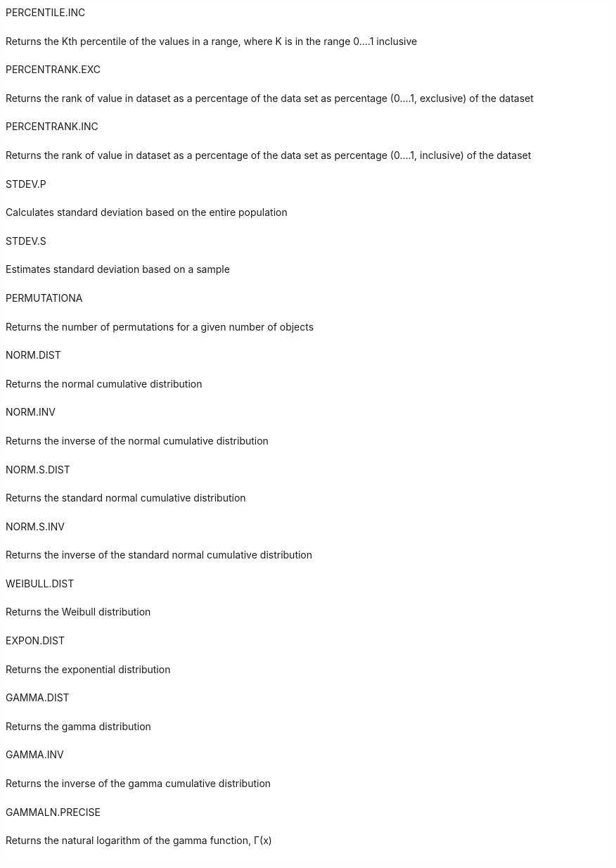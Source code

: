 <td>
PERCENTILE.INC<br/><br/></td><td>
Returns the Kth percentile of the values in a range, where K is in the range 0….1 inclusive<br/><br/></td></tr>
<tr>
<td>
PERCENTRANK.EXC<br/><br/></td><td>
Returns the rank of value in dataset as a percentage of the data set as percentage (0….1, exclusive) of the dataset<br/><br/></td></tr>
<tr>
<td>
PERCENTRANK.INC<br/><br/></td><td>
Returns the rank of value in dataset as a percentage of the data set as percentage (0….1, inclusive) of the dataset<br/><br/></td></tr>
<tr>
<td>
STDEV.P<br/><br/></td><td>
Calculates standard deviation based on the entire population<br/><br/></td></tr>
<tr>
<td>
STDEV.S<br/><br/></td><td>
Estimates standard deviation based on a sample<br/><br/></td></tr>
<tr>
<td>
PERMUTATIONA<br/><br/></td><td>
Returns the number of permutations for a given number of objects<br/><br/></td></tr>
<tr>
<td>
NORM.DIST<br/><br/></td><td>
Returns the normal cumulative distribution<br/><br/></td></tr>
<tr>
<td>
NORM.INV<br/><br/></td><td>
Returns the inverse of the normal cumulative distribution<br/><br/></td></tr>
<tr>
<td>
NORM.S.DIST<br/><br/></td><td>
Returns the standard normal cumulative distribution<br/><br/></td></tr>
<tr>
<td>
NORM.S.INV<br/><br/></td><td>
Returns the inverse of the standard normal cumulative distribution<br/><br/></td></tr>
<tr>
<td>
WEIBULL.DIST<br/><br/></td><td>
Returns the Weibull distribution<br/><br/></td></tr>
<tr>
<td>
EXPON.DIST<br/><br/></td><td>
Returns the exponential distribution<br/><br/></td></tr>
<tr>
<td>
GAMMA.DIST<br/><br/></td><td>
Returns the gamma distribution<br/><br/></td></tr>
<tr>
<td>
GAMMA.INV<br/><br/></td><td>
Returns the inverse of the gamma cumulative distribution<br/><br/></td></tr>
<tr>
<td>
GAMMALN.PRECISE<br/><br/></td><td>
Returns the natural logarithm of the gamma function, Γ(x)<br/><br/></td></tr>
<tr>
<td>